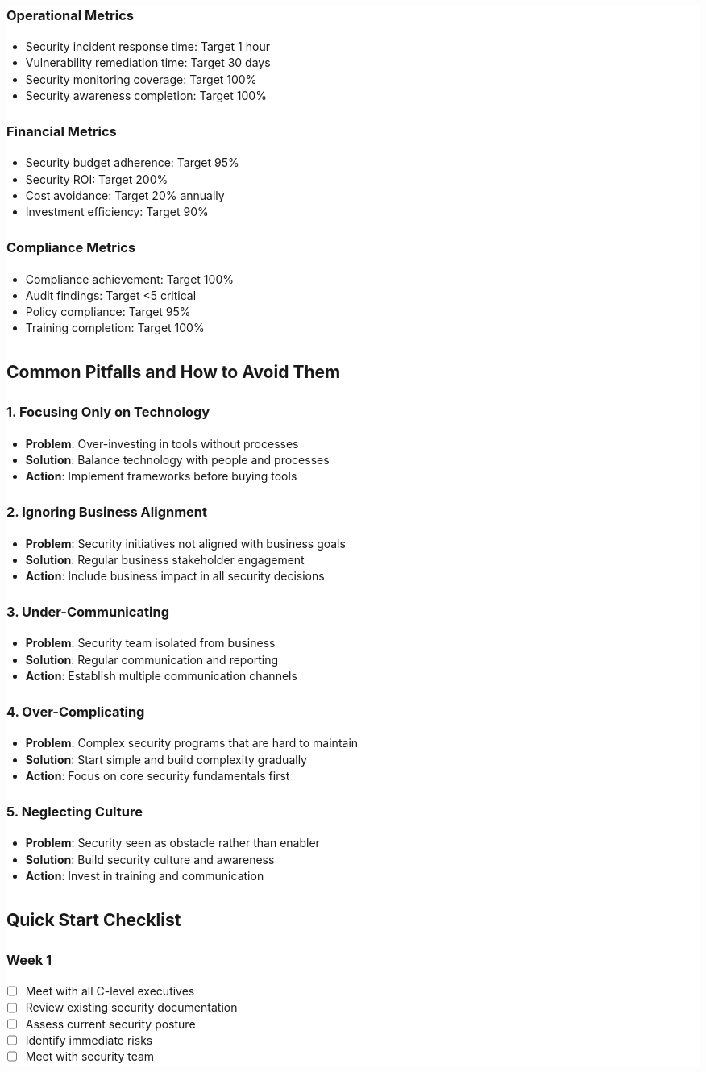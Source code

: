 ### Operational Metrics
- Security incident response time: Target 1 hour
- Vulnerability remediation time: Target 30 days
- Security monitoring coverage: Target 100%
- Security awareness completion: Target 100%

### Financial Metrics
- Security budget adherence: Target 95%
- Security ROI: Target 200%
- Cost avoidance: Target 20% annually
- Investment efficiency: Target 90%

### Compliance Metrics
- Compliance achievement: Target 100%
- Audit findings: Target <5 critical
- Policy compliance: Target 95%
- Training completion: Target 100%

## Common Pitfalls and How to Avoid Them

### 1. Focusing Only on Technology
- **Problem**: Over-investing in tools without processes
- **Solution**: Balance technology with people and processes
- **Action**: Implement frameworks before buying tools

### 2. Ignoring Business Alignment
- **Problem**: Security initiatives not aligned with business goals
- **Solution**: Regular business stakeholder engagement
- **Action**: Include business impact in all security decisions

### 3. Under-Communicating
- **Problem**: Security team isolated from business
- **Solution**: Regular communication and reporting
- **Action**: Establish multiple communication channels

### 4. Over-Complicating
- **Problem**: Complex security programs that are hard to maintain
- **Solution**: Start simple and build complexity gradually
- **Action**: Focus on core security fundamentals first

### 5. Neglecting Culture
- **Problem**: Security seen as obstacle rather than enabler
- **Solution**: Build security culture and awareness
- **Action**: Invest in training and communication

## Quick Start Checklist

### Week 1
- [ ] Meet with all C-level executives
- [ ] Review existing security documentation
- [ ] Assess current security posture
- [ ] Identify immediate risks
- [ ] Meet with security team
